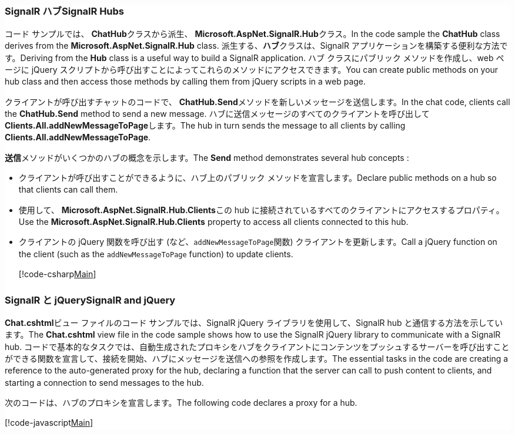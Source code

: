 ### <a name="signalr-hubs"></a><span data-ttu-id="837b0-182">SignalR ハブ</span><span class="sxs-lookup"><span data-stu-id="837b0-182">SignalR Hubs</span></span>

<span data-ttu-id="837b0-183">コード サンプルでは、 **ChatHub**クラスから派生、 **Microsoft.AspNet.SignalR.Hub**クラス。</span><span class="sxs-lookup"><span data-stu-id="837b0-183">In the code sample the **ChatHub** class derives from the **Microsoft.AspNet.SignalR.Hub** class.</span></span> <span data-ttu-id="837b0-184">派生する、**ハブ**クラスは、SignalR アプリケーションを構築する便利な方法です。</span><span class="sxs-lookup"><span data-stu-id="837b0-184">Deriving from the **Hub** class is a useful way to build a SignalR application.</span></span> <span data-ttu-id="837b0-185">ハブ クラスにパブリック メソッドを作成し、web ページに jQuery スクリプトから呼び出すことによってこれらのメソッドにアクセスできます。</span><span class="sxs-lookup"><span data-stu-id="837b0-185">You can create public methods on your hub class and then access those methods by calling them from jQuery scripts in a web page.</span></span>

<span data-ttu-id="837b0-186">クライアントが呼び出すチャットのコードで、 **ChatHub.Send**メソッドを新しいメッセージを送信します。</span><span class="sxs-lookup"><span data-stu-id="837b0-186">In the chat code, clients call the **ChatHub.Send** method to send a new message.</span></span> <span data-ttu-id="837b0-187">ハブに送信メッセージのすべてのクライアントを呼び出して**Clients.All.addNewMessageToPage**します。</span><span class="sxs-lookup"><span data-stu-id="837b0-187">The hub in turn sends the message to all clients by calling **Clients.All.addNewMessageToPage**.</span></span>

<span data-ttu-id="837b0-188">**送信**メソッドがいくつかのハブの概念を示します。</span><span class="sxs-lookup"><span data-stu-id="837b0-188">The **Send** method demonstrates several hub concepts :</span></span>

- <span data-ttu-id="837b0-189">クライアントが呼び出すことができるように、ハブ上のパブリック メソッドを宣言します。</span><span class="sxs-lookup"><span data-stu-id="837b0-189">Declare public methods on a hub so that clients can call them.</span></span>
- <span data-ttu-id="837b0-190">使用して、 **Microsoft.AspNet.SignalR.Hub.Clients**この hub に接続されているすべてのクライアントにアクセスするプロパティ。</span><span class="sxs-lookup"><span data-stu-id="837b0-190">Use the **Microsoft.AspNet.SignalR.Hub.Clients** property to access all clients connected to this hub.</span></span>
- <span data-ttu-id="837b0-191">クライアントの jQuery 関数を呼び出す (など、`addNewMessageToPage`関数) クライアントを更新します。</span><span class="sxs-lookup"><span data-stu-id="837b0-191">Call a jQuery function on the client (such as the `addNewMessageToPage` function) to update clients.</span></span>

    [!code-csharp[Main](tutorial-getting-started-with-signalr-and-mvc-4/samples/sample5.cs)]

### <a name="signalr-and-jquery"></a><span data-ttu-id="837b0-192">SignalR と jQuery</span><span class="sxs-lookup"><span data-stu-id="837b0-192">SignalR and jQuery</span></span>

<span data-ttu-id="837b0-193">**Chat.cshtml**ビュー ファイルのコード サンプルでは、SignalR jQuery ライブラリを使用して、SignalR hub と通信する方法を示しています。</span><span class="sxs-lookup"><span data-stu-id="837b0-193">The **Chat.cshtml** view file in the code sample shows how to use the SignalR jQuery library to communicate with a SignalR hub.</span></span> <span data-ttu-id="837b0-194">コードで基本的なタスクでは、自動生成されたプロキシをハブをクライアントにコンテンツをプッシュするサーバーを呼び出すことができる関数を宣言して、接続を開始、ハブにメッセージを送信への参照を作成します。</span><span class="sxs-lookup"><span data-stu-id="837b0-194">The essential tasks in the code are creating a reference to the auto-generated proxy for the hub, declaring a function that the server can call to push content to clients, and starting a connection to send messages to the hub.</span></span>

<span data-ttu-id="837b0-195">次のコードは、ハブのプロキシを宣言します。</span><span class="sxs-lookup"><span data-stu-id="837b0-195">The following code declares a proxy for a hub.</span></span>

[!code-javascript[Main](tutorial-getting-started-with-signalr-and-mvc-4/samples/sample6.js)]
